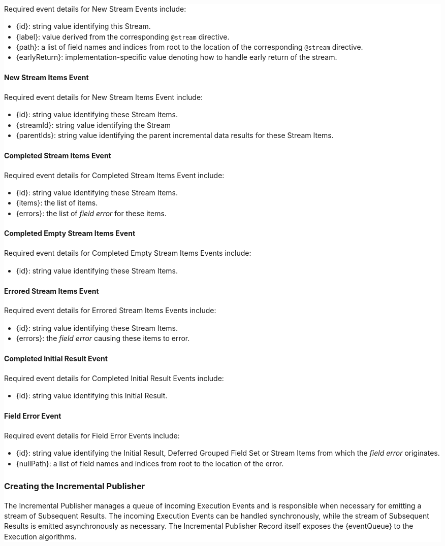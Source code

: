 Required event details for New Stream Events include:

- {id}: string value identifying this Stream.
- {label}: value derived from the corresponding `@stream` directive.
- {path}: a list of field names and indices from root to the location of the
  corresponding `@stream` directive.
- {earlyReturn}: implementation-specific value denoting how to handle early
  return of the stream.

#### New Stream Items Event

Required event details for New Stream Items Event include:

- {id}: string value identifying these Stream Items.
- {streamId}: string value identifying the Stream
- {parentIds}: string value identifying the parent incremental data results for
  these Stream Items.

#### Completed Stream Items Event

Required event details for Completed Stream Items Event include:

- {id}: string value identifying these Stream Items.
- {items}: the list of items.
- {errors}: the list of _field error_ for these items.

#### Completed Empty Stream Items Event

Required event details for Completed Empty Stream Items Events include:

- {id}: string value identifying these Stream Items.

#### Errored Stream Items Event

Required event details for Errored Stream Items Events include:

- {id}: string value identifying these Stream Items.
- {errors}: the _field error_ causing these items to error.

#### Completed Initial Result Event

Required event details for Completed Initial Result Events include:

- {id}: string value identifying this Initial Result.

#### Field Error Event

Required event details for Field Error Events include:

- {id}: string value identifying the Initial Result, Deferred Grouped Field Set
  or Stream Items from which the _field error_ originates.
- {nullPath}: a list of field names and indices from root to the location of the
  error.

### Creating the Incremental Publisher

The Incremental Publisher manages a queue of incoming Execution Events and is
responsible when necessary for emitting a stream of Subsequent Results. The
incoming Execution Events can be handled synchronously, while the stream of
Subsequent Results is emitted asynchronously as necessary. The Incremental
Publisher Record itself exposes the {eventQueue} to the Execution algorithms.
